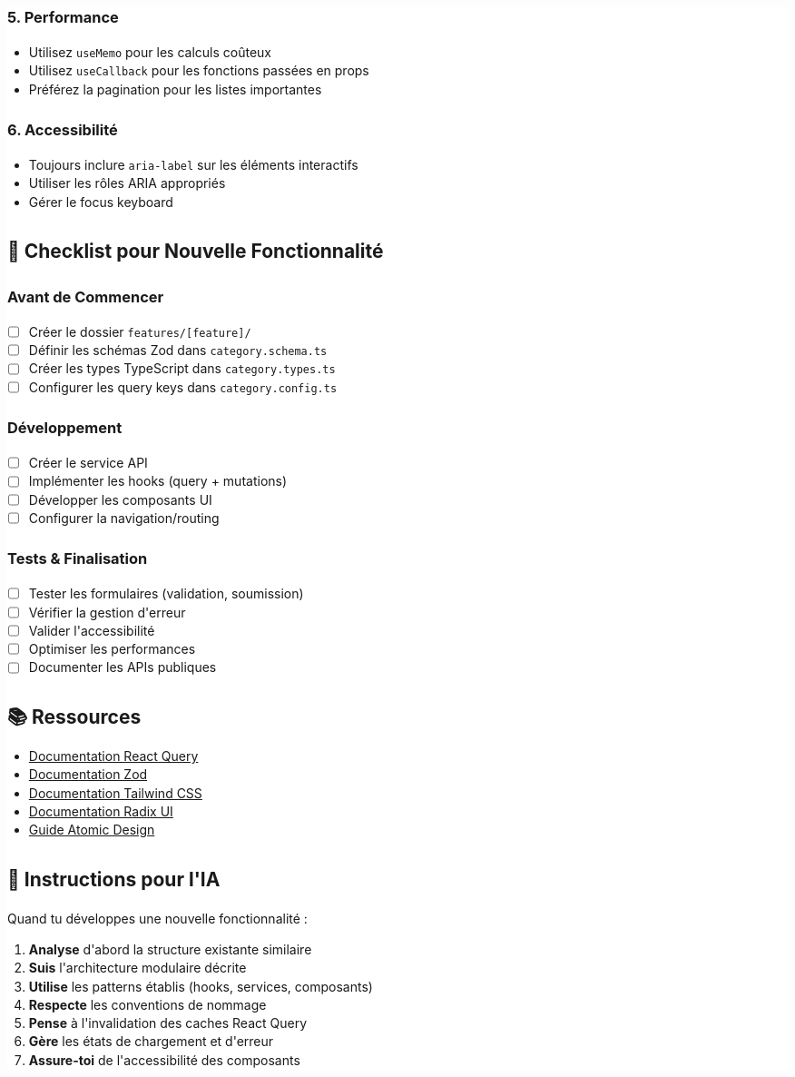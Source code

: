 ### 5. Performance
- Utilisez `useMemo` pour les calculs coûteux
- Utilisez `useCallback` pour les fonctions passées en props
- Préférez la pagination pour les listes importantes

### 6. Accessibilité
- Toujours inclure `aria-label` sur les éléments interactifs
- Utiliser les rôles ARIA appropriés
- Gérer le focus keyboard

## 🚀 Checklist pour Nouvelle Fonctionnalité

### Avant de Commencer
- [ ] Créer le dossier `features/[feature]/`
- [ ] Définir les schémas Zod dans `category.schema.ts`
- [ ] Créer les types TypeScript dans `category.types.ts`
- [ ] Configurer les query keys dans `category.config.ts`

### Développement
- [ ] Créer le service API
- [ ] Implémenter les hooks (query + mutations)
- [ ] Développer les composants UI
- [ ] Configurer la navigation/routing

### Tests & Finalisation
- [ ] Tester les formulaires (validation, soumission)
- [ ] Vérifier la gestion d'erreur
- [ ] Valider l'accessibilité
- [ ] Optimiser les performances
- [ ] Documenter les APIs publiques

## 📚 Ressources

- [Documentation React Query](https://tanstack.com/query/latest)
- [Documentation Zod](https://zod.dev/)
- [Documentation Tailwind CSS](https://tailwindcss.com/)
- [Documentation Radix UI](https://www.radix-ui.com/)
- [Guide Atomic Design](https://bradfrost.com/blog/post/atomic-web-design/)

## 🤖 Instructions pour l'IA

Quand tu développes une nouvelle fonctionnalité :

1. **Analyse** d'abord la structure existante similaire
2. **Suis** l'architecture modulaire décrite
3. **Utilise** les patterns établis (hooks, services, composants)
4. **Respecte** les conventions de nommage
5. **Pense** à l'invalidation des caches React Query
6. **Gère** les états de chargement et d'erreur
7. **Assure-toi** de l'accessibilité des composants
